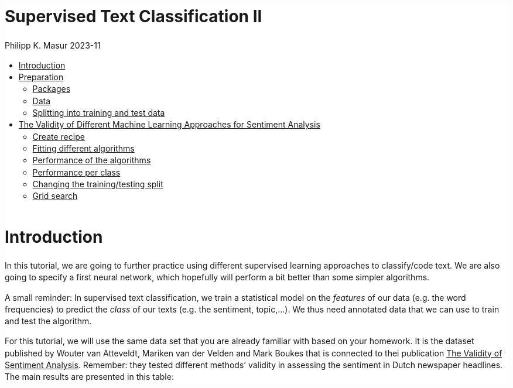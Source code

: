 Supervised Text Classification II
================
Philipp K. Masur
2023-11

- [Introduction](#introduction)
- [Preparation](#preparation)
  - [Packages](#packages)
  - [Data](#data)
  - [Splitting into training and test
    data](#splitting-into-training-and-test-data)
- [The Validity of Different Machine Learning Approaches for Sentiment
  Analysis](#the-validity-of-different-machine-learning-approaches-for-sentiment-analysis)
  - [Create recipe](#create-recipe)
  - [Fitting different algorithms](#fitting-different-algorithms)
  - [Performance of the algorithms](#performance-of-the-algorithms)
  - [Performance per class](#performance-per-class)
  - [Changing the training/testing
    split](#changing-the-trainingtesting-split)
  - [Grid search](#grid-search)

# Introduction

In this tutorial, we are going to further practice using different
supervised learning approaches to classify/code text. We are also going
to specify a first neural network, which hopefully will perform a bit
better than some simpler algorithms.

A small reminder: In supervised text classification, we train a
statistical model on the *features* of our data (e.g. the word
frequencies) to predict the *class* of our texts (e.g. the sentiment,
topic,…). We thus need annotated data that we can use to train and test
the algorithm.

For this tutorial, we will use the same data set that you are already
familiar with based on your homework. It is the dataset published by
Wouter van Atteveldt, Mariken van der Velden and Mark Boukes that is
connected to thei publication [The Validity of Sentiment
Analysis](https://raw.githubusercontent.com/vanatteveldt/ecosent/master/report/atteveldt_sentiment.pdf).
Remember: they tested different methods’ validity in assessing the
sentiment in Dutch newspaper headlines. The main results are presented
in this table:
